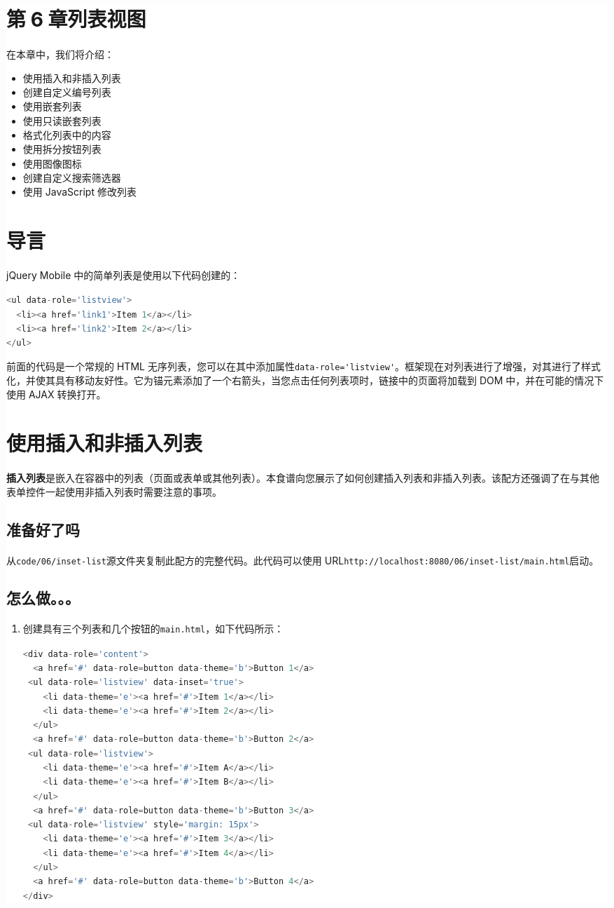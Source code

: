 # 第 6 章列表视图

在本章中，我们将介绍：

*   使用插入和非插入列表
*   创建自定义编号列表
*   使用嵌套列表
*   使用只读嵌套列表
*   格式化列表中的内容
*   使用拆分按钮列表
*   使用图像图标
*   创建自定义搜索筛选器
*   使用 JavaScript 修改列表

# 导言

jQuery Mobile 中的简单列表是使用以下代码创建的：

```js
<ul data-role='listview'>
  <li><a href='link1'>Item 1</a></li>
  <li><a href='link2'>Item 2</a></li>
</ul>
```

前面的代码是一个常规的 HTML 无序列表，您可以在其中添加属性`data-role='listview'`。框架现在对列表进行了增强，对其进行了样式化，并使其具有移动友好性。它为锚元素添加了一个右箭头，当您点击任何列表项时，链接中的页面将加载到 DOM 中，并在可能的情况下使用 AJAX 转换打开。

# 使用插入和非插入列表

**插入列表**是嵌入在容器中的列表（页面或表单或其他列表）。本食谱向您展示了如何创建插入列表和非插入列表。该配方还强调了在与其他表单控件一起使用非插入列表时需要注意的事项。

## 准备好了吗

从`code/06/inset-list`源文件夹复制此配方的完整代码。此代码可以使用 URL`http://localhost:8080/06/inset-list/main.html`启动。

## 怎么做。。。

1.  创建具有三个列表和几个按钮的`main.html`，如下代码所示：

    ```js
    <div data-role='content'>
      <a href='#' data-role=button data-theme='b'>Button 1</a>
     <ul data-role='listview' data-inset='true'>
        <li data-theme='e'><a href='#'>Item 1</a></li>
        <li data-theme='e'><a href='#'>Item 2</a></li>
      </ul>
      <a href='#' data-role=button data-theme='b'>Button 2</a>
     <ul data-role='listview'>
        <li data-theme='e'><a href='#'>Item A</a></li>
        <li data-theme='e'><a href='#'>Item B</a></li>
      </ul>
      <a href='#' data-role=button data-theme='b'>Button 3</a>
     <ul data-role='listview' style='margin: 15px'>
        <li data-theme='e'><a href='#'>Item 3</a></li>
        <li data-theme='e'><a href='#'>Item 4</a></li>
      </ul>
      <a href='#' data-role=button data-theme='b'>Button 4</a>
    </div>
    ```
